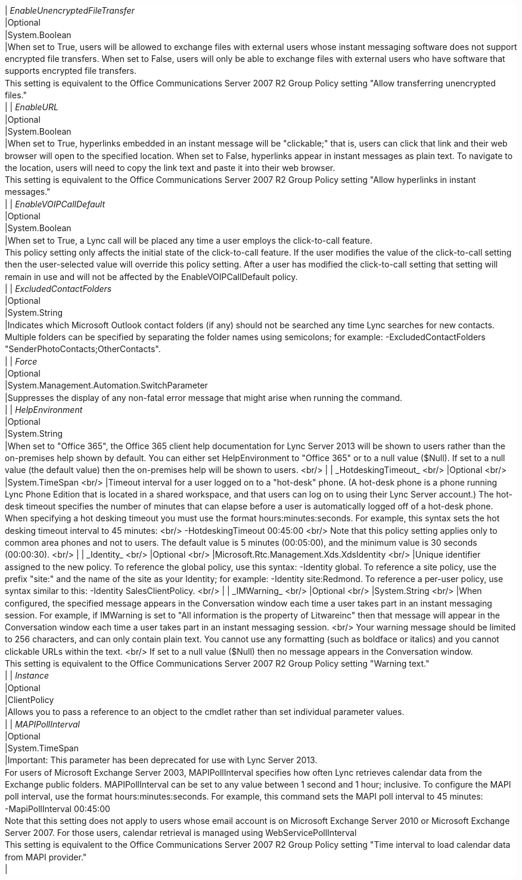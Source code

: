 | _EnableUnencryptedFileTransfer_ <br/> |Optional  <br/> |System.Boolean  <br/> |When set to True, users will be allowed to exchange files with external users whose instant messaging software does not support encrypted file transfers. When set to False, users will only be able to exchange files with external users who have software that supports encrypted file transfers.  <br/> This setting is equivalent to the Office Communications Server 2007 R2 Group Policy setting "Allow transferring unencrypted files."  <br/> |
| _EnableURL_ <br/> |Optional  <br/> |System.Boolean  <br/> |When set to True, hyperlinks embedded in an instant message will be "clickable;" that is, users can click that link and their web browser will open to the specified location. When set to False, hyperlinks appear in instant messages as plain text. To navigate to the location, users will need to copy the link text and paste it into their web browser.  <br/> This setting is equivalent to the Office Communications Server 2007 R2 Group Policy setting "Allow hyperlinks in instant messages."  <br/> |
| _EnableVOIPCallDefault_ <br/> |Optional  <br/> |System.Boolean  <br/> |When set to True, a Lync call will be placed any time a user employs the click-to-call feature.  <br/> This policy setting only affects the initial state of the click-to-call feature. If the user modifies the value of the click-to-call setting then the user-selected value will override this policy setting. After a user has modified the click-to-call setting that setting will remain in use and will not be affected by the EnableVOIPCallDefault policy.  <br/> |
| _ExcludedContactFolders_ <br/> |Optional  <br/> |System.String  <br/> |Indicates which Microsoft Outlook contact folders (if any) should not be searched any time Lync searches for new contacts. Multiple folders can be specified by separating the folder names using semicolons; for example: -ExcludedContactFolders "SenderPhotoContacts;OtherContacts".  <br/> |
| _Force_ <br/> |Optional  <br/> |System.Management.Automation.SwitchParameter  <br/> |Suppresses the display of any non-fatal error message that might arise when running the command.  <br/> |
| _HelpEnvironment_ <br/> |Optional  <br/> |System.String  <br/> |When set to "Office 365", the Office 365 client help documentation for Lync Server 2013 will be shown to users rather than the on-premises help shown by default. You can either set HelpEnvironment to "Office 365" or to a null value ($Null). If set to a null value (the default value) then the on-premises help will be shown to users.  <br/> |
| _HotdeskingTimeout_ <br/> |Optional  <br/> |System.TimeSpan  <br/> |Timeout interval for a user logged on to a "hot-desk" phone. (A hot-desk phone is a phone running Lync Phone Edition that is located in a shared workspace, and that users can log on to using their Lync Server account.) The hot-desk timeout specifies the number of minutes that can elapse before a user is automatically logged off of a hot-desk phone. When specifying a hot desking timeout you must use the format hours:minutes:seconds. For example, this syntax sets the hot desking timeout interval to 45 minutes:  <br/> -HotdeskingTimeout 00:45:00  <br/> Note that this policy setting applies only to common area phones and not to users. The default value is 5 minutes (00:05:00), and the minimum value is 30 seconds (00:00:30).  <br/> |
| _Identity_ <br/> |Optional  <br/> |Microsoft.Rtc.Management.Xds.XdsIdentity  <br/> |Unique identifier assigned to the new policy. To reference the global policy, use this syntax: -Identity global. To reference a site policy, use the prefix "site:" and the name of the site as your Identity; for example: -Identity site:Redmond. To reference a per-user policy, use syntax similar to this: -Identity SalesClientPolicy.  <br/> |
| _IMWarning_ <br/> |Optional  <br/> |System.String  <br/> |When configured, the specified message appears in the Conversation window each time a user takes part in an instant messaging session. For example, if IMWarning is set to "All information is the property of Litwareinc" then that message will appear in the Conversation window each time a user takes part in an instant messaging session.  <br/> Your warning message should be limited to 256 characters, and can only contain plain text. You cannot use any formatting (such as boldface or italics) and you cannot clickable URLs within the text.  <br/> If set to a null value ($Null) then no message appears in the Conversation window.  <br/> This setting is equivalent to the Office Communications Server 2007 R2 Group Policy setting "Warning text."  <br/> |
| _Instance_ <br/> |Optional  <br/> |ClientPolicy  <br/> |Allows you to pass a reference to an object to the cmdlet rather than set individual parameter values.  <br/> |
| _MAPIPollInterval_ <br/> |Optional  <br/> |System.TimeSpan  <br/> |Important: This parameter has been deprecated for use with Lync Server 2013.  <br/> For users of Microsoft Exchange Server 2003, MAPIPollInterval specifies how often Lync retrieves calendar data from the Exchange public folders. MAPIPollInterval can be set to any value between 1 second and 1 hour; inclusive. To configure the MAPI poll interval, use the format hours:minutes:seconds. For example, this command sets the MAPI poll interval to 45 minutes:  <br/> -MapiPollInterval 00:45:00  <br/> Note that this setting does not apply to users whose email account is on Microsoft Exchange Server 2010 or Microsoft Exchange Server 2007. For those users, calendar retrieval is managed using WebServicePollInterval  <br/> This setting is equivalent to the Office Communications Server 2007 R2 Group Policy setting "Time interval to load calendar data from MAPI provider."  <br/> |